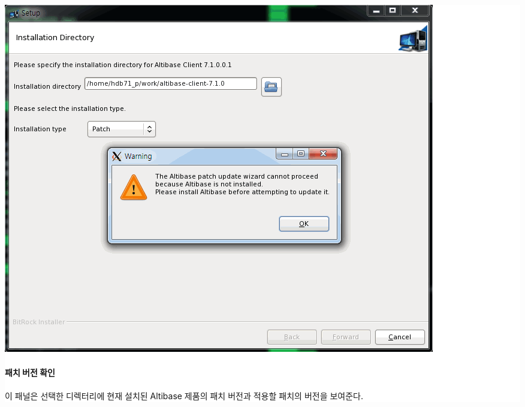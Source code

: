![](media/Installation/ae976b614f8cef90749c57fac08217b8.png)

#### 패치 버전 확인

이 패널은 선택한 디렉터리에 현재 설치된 Altibase 제품의 패치 버전과 적용할 패치의 버전을 보여준다.
